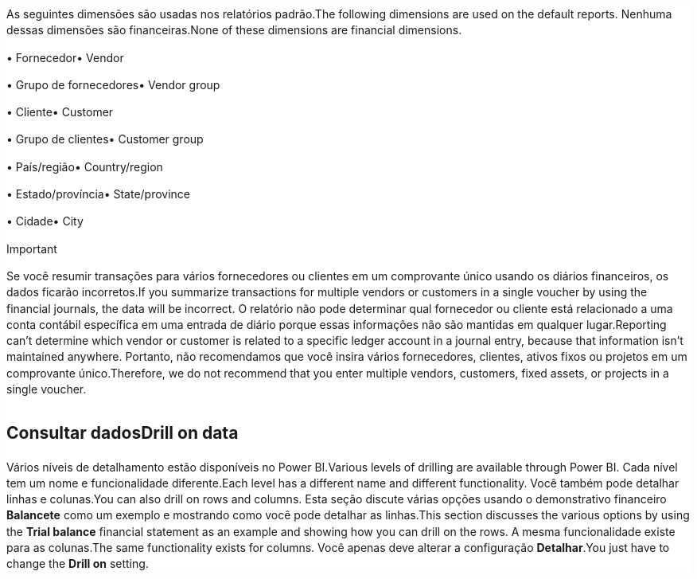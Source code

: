 <span data-ttu-id="612c6-283">As seguintes dimensões são usadas nos relatórios padrão.</span><span class="sxs-lookup"><span data-stu-id="612c6-283">The following dimensions are used on the default reports.</span></span> <span data-ttu-id="612c6-284">Nenhuma dessas dimensões são financeiras.</span><span class="sxs-lookup"><span data-stu-id="612c6-284">None of these dimensions are financial dimensions.</span></span>

<span data-ttu-id="612c6-285">•   Fornecedor</span><span class="sxs-lookup"><span data-stu-id="612c6-285">•   Vendor</span></span>

<span data-ttu-id="612c6-286">•   Grupo de fornecedores</span><span class="sxs-lookup"><span data-stu-id="612c6-286">•   Vendor group</span></span>

<span data-ttu-id="612c6-287">•   Cliente</span><span class="sxs-lookup"><span data-stu-id="612c6-287">•   Customer</span></span>

<span data-ttu-id="612c6-288">•   Grupo de clientes</span><span class="sxs-lookup"><span data-stu-id="612c6-288">•   Customer group</span></span>

<span data-ttu-id="612c6-289">•   País/região</span><span class="sxs-lookup"><span data-stu-id="612c6-289">•   Country/region</span></span>

<span data-ttu-id="612c6-290">•   Estado/província</span><span class="sxs-lookup"><span data-stu-id="612c6-290">•   State/province</span></span>

<span data-ttu-id="612c6-291">•   Cidade</span><span class="sxs-lookup"><span data-stu-id="612c6-291">•   City</span></span>

> [!IMPORTANT] 
> <span data-ttu-id="612c6-292">Se você resumir transações para vários fornecedores ou clientes em um comprovante único usando os diários financeiros, os dados ficarão incorretos.</span><span class="sxs-lookup"><span data-stu-id="612c6-292">If you summarize transactions for multiple vendors or customers in a single voucher by using the financial journals, the data will be incorrect.</span></span> <span data-ttu-id="612c6-293">O relatório não pode determinar qual fornecedor ou cliente está relacionado a uma conta contábil específica em uma entrada de diário porque essas informações não são mantidas em qualquer lugar.</span><span class="sxs-lookup"><span data-stu-id="612c6-293">Reporting can’t determine which vendor or customer is related to a specific ledger account in a journal entry, because that information isn’t maintained anywhere.</span></span> <span data-ttu-id="612c6-294">Portanto, não recomendamos que você insira vários fornecedores, clientes, ativos fixos ou projetos em um comprovante único.</span><span class="sxs-lookup"><span data-stu-id="612c6-294">Therefore, we do not recommend that you enter multiple vendors, customers, fixed assets, or projects in a single voucher.</span></span>

## <a name="drill-on-data"></a><span data-ttu-id="612c6-295">Consultar dados</span><span class="sxs-lookup"><span data-stu-id="612c6-295">Drill on data</span></span>

<span data-ttu-id="612c6-296">Vários níveis de detalhamento estão disponíveis no Power BI.</span><span class="sxs-lookup"><span data-stu-id="612c6-296">Various levels of drilling are available through Power BI.</span></span> <span data-ttu-id="612c6-297">Cada nível tem um nome e funcionalidade diferente.</span><span class="sxs-lookup"><span data-stu-id="612c6-297">Each level has a different name and different functionality.</span></span> <span data-ttu-id="612c6-298">Você também pode detalhar linhas e colunas.</span><span class="sxs-lookup"><span data-stu-id="612c6-298">You can also drill on rows and columns.</span></span> <span data-ttu-id="612c6-299">Esta seção discute várias opções usando o demonstrativo financeiro **Balancete** como um exemplo e mostrando como você pode detalhar as linhas.</span><span class="sxs-lookup"><span data-stu-id="612c6-299">This section discusses the various options by using the **Trial balance** financial statement as an example and showing how you can drill on the rows.</span></span> <span data-ttu-id="612c6-300">A mesma funcionalidade existe para as colunas.</span><span class="sxs-lookup"><span data-stu-id="612c6-300">The same functionality exists for columns.</span></span> <span data-ttu-id="612c6-301">Você apenas deve alterar a configuração **Detalhar**.</span><span class="sxs-lookup"><span data-stu-id="612c6-301">You just have to change the **Drill on** setting.</span></span>
